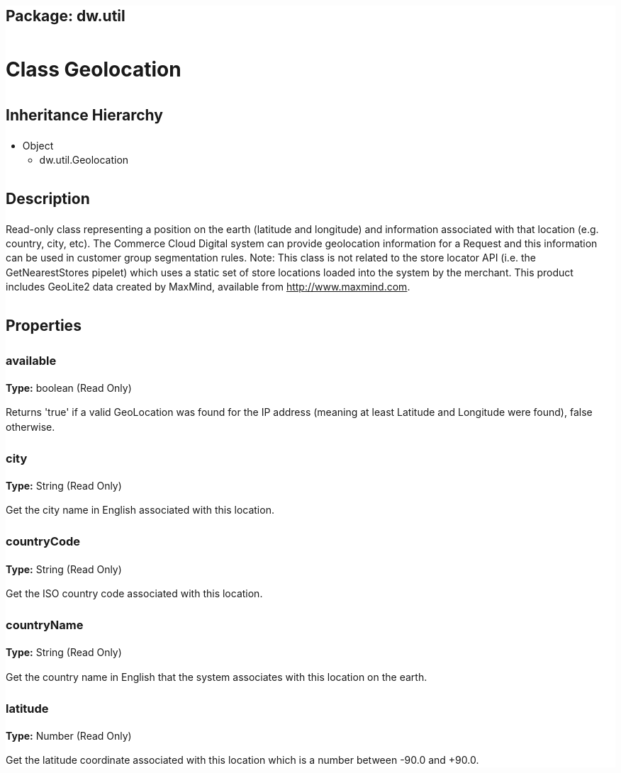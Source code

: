 ## Package: dw.util

# Class Geolocation

## Inheritance Hierarchy

- Object
  - dw.util.Geolocation

## Description

Read-only class representing a position on the earth (latitude and longitude) and information associated with that location (e.g. country, city, etc). The Commerce Cloud Digital system can provide geolocation information for a Request and this information can be used in customer group segmentation rules. Note: This class is not related to the store locator API (i.e. the GetNearestStores pipelet) which uses a static set of store locations loaded into the system by the merchant. This product includes GeoLite2 data created by MaxMind, available from http://www.maxmind.com.

## Properties

### available

**Type:** boolean (Read Only)

Returns 'true' if a valid GeoLocation was found for the IP address
 (meaning at least Latitude and Longitude were found), false otherwise.

### city

**Type:** String (Read Only)

Get the city name in English associated with this location.

### countryCode

**Type:** String (Read Only)

Get the ISO country code associated with this location.

### countryName

**Type:** String (Read Only)

Get the country name in English that the system associates with this location on the
 earth.

### latitude

**Type:** Number (Read Only)

Get the latitude coordinate associated with this location which is a
 number between -90.0 and +90.0.
